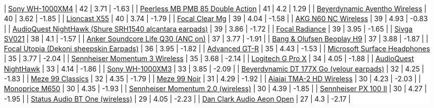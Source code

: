 | [Sony WH-1000XM4](./oratory1990/harman_over-ear_2018/Sony%20WH-1000XM4)                                                                                                            |      42 |       3.71 |   -1.63 |
| [Peerless MB PMB 85 Double Action](./oratory1990/harman_over-ear_2018/Peerless%20MB%20PMB%2085%20Double%20Action)                                                                  |      41 |       4.2  |    1.29 |
| [Beyerdynamic Aventho Wireless](./oratory1990/harman_over-ear_2018/Beyerdynamic%20Aventho%20Wireless)                                                                              |      40 |       3.62 |   -1.85 |
| [Lioncast X55](./oratory1990/harman_over-ear_2018/Lioncast%20X55)                                                                                                                  |      40 |       3.74 |   -1.79 |
| [Focal Clear Mg](./crinacle/gras_43ag-7_harman_over-ear_2018/Focal%20Clear%20Mg)                                                                                                   |      39 |       4.04 |   -1.58 |
| [AKG N60 NC Wireless](./oratory1990/harman_over-ear_2018/AKG%20N60%20NC%20Wireless)                                                                                                |      39 |       4.93 |   -0.83 |
| [AudioQuest NightHawk (Shure SRH1540 alcantara earpads)](./oratory1990/harman_over-ear_2018/AudioQuest%20NightHawk%20(Shure%20SRH1540%20alcantara%20earpads))                      |      39 |       3.86 |   -1.72 |
| [Focal Radiance](./oratory1990/harman_over-ear_2018/Focal%20Radiance)                                                                                                              |      39 |       3.95 |   -1.65 |
| [Sivga SV021](./crinacle/gras_43ag-7_harman_over-ear_2018/Sivga%20SV021)                                                                                                           |      38 |       4.1  |   -1.57 |
| [Anker Soundcore Life Q30 (ANC on)](./oratory1990/harman_over-ear_2018/Anker%20Soundcore%20Life%20Q30%20(ANC%20on))                                                                |      37 |       3.77 |   -1.91 |
| [Bang & Olufsen Beoplay H9](./oratory1990/harman_over-ear_2018/Bang%20&%20Olufsen%20Beoplay%20H9)                                                                                  |      37 |       3.88 |   -1.87 |
| [Focal Utopia (Dekoni sheepskin Earpads)](./oratory1990/harman_over-ear_2018/Focal%20Utopia%20(Dekoni%20sheepskin%20Earpads))                                                      |      36 |       3.95 |   -1.82 |
| [Advanced GT-R](./oratory1990/harman_over-ear_2018/Advanced%20GT-R)                                                                                                                |      35 |       4.43 |   -1.53 |
| [Microsoft Surface Headphones](./oratory1990/harman_over-ear_2018/Microsoft%20Surface%20Headphones)                                                                                |      35 |       3.77 |   -2.04 |
| [Sennheiser Momentum 3 Wireless](./oratory1990/harman_over-ear_2018/Sennheiser%20Momentum%203%20Wireless)                                                                          |      35 |       3.68 |   -2.14 |
| [Logitech G Pro X](./crinacle/gras_43ag-7_harman_over-ear_2018/Logitech%20G%20Pro%20X)                                                                                             |      34 |       4.05 |   -1.88 |
| [AudioQuest NightHawk](./oratory1990/harman_over-ear_2018/AudioQuest%20NightHawk)                                                                                                  |      33 |       4.14 |   -1.86 |
| [Sony WH-1000XM3](./oratory1990/harman_over-ear_2018/Sony%20WH-1000XM3)                                                                                                            |      33 |       3.85 |   -2.09 |
| [Beyerdynamic DT 177X Go (velour earpads)](./oratory1990/harman_over-ear_2018/Beyerdynamic%20DT%20177X%20Go%20(velour%20earpads))                                                  |      32 |       4.25 |   -1.83 |
| [Meze 99 Classics](./oratory1990/harman_over-ear_2018/Meze%2099%20Classics)                                                                                                        |      32 |       4.35 |   -1.79 |
| [Meze 99 Noir](./oratory1990/harman_over-ear_2018/Meze%2099%20Noir)                                                                                                                |      31 |       4.29 |   -1.92 |
| [Aiaiai TMA-2 HD Wireless](./oratory1990/harman_over-ear_2018/Aiaiai%20TMA-2%20HD%20Wireless)                                                                                      |      30 |       4.23 |   -2.03 |
| [Monoprice M650](./oratory1990/harman_over-ear_2018/Monoprice%20M650)                                                                                                              |      30 |       4.35 |   -1.93 |
| [Sennheiser Momentum 2.0 (wireless)](./oratory1990/harman_over-ear_2018/Sennheiser%20Momentum%202.0%20(wireless))                                                                  |      30 |       4.39 |   -1.85 |
| [Sennheiser PX 100 II](./oratory1990/harman_over-ear_2018/Sennheiser%20PX%20100%20II)                                                                                              |      30 |       4.27 |   -1.95 |
| [Status Audio BT One (wireless)](./oratory1990/harman_over-ear_2018/Status%20Audio%20BT%20One%20(wireless))                                                                        |      29 |       4.05 |   -2.23 |
| [Dan Clark Audio Aeon Open](./oratory1990/harman_over-ear_2018/Dan%20Clark%20Audio%20Aeon%20Open)                                                                                  |      27 |       4.3  |   -2.17 |